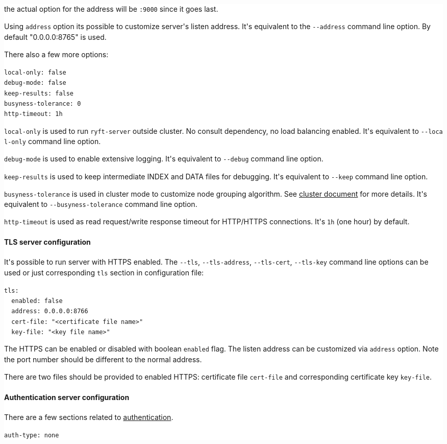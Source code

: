 the actual option for the address will be `:9000` since it goes last.

Using `address` option its possible to customize server's listen address.
It's equivalent to the `--address` command line option.
By default "0.0.0.0:8765" is used.

There also a few more options:

```{.yaml}
local-only: false
debug-mode: false
keep-results: false
busyness-tolerance: 0
http-timeout: 1h
```

`local-only` is used to run `ryft-server` outside cluster. No consult dependency,
no load balancing enabled. It's equivalent to `--local-only` command line option.

`debug-mode` is used to enable extensive logging.
It's equivalent to `--debug` command line option.

`keep-results` is used to keep intermediate INDEX and DATA files for debugging.
It's equivalent to `--keep` command line option.

`busyness-tolerance` is used in cluster mode to customize node grouping algorithm.
See [cluster document](./cluster.md#busyness) for more details.
It's equivalent to `--busyness-tolerance` command line option.

`http-timeout` is used as read request/write response timeout for HTTP/HTTPS connections.
It's `1h` (one hour) by default.


#### TLS server configuration

It's possible to run server with HTTPS enabled. The `--tls`, `--tls-address`,
`--tls-cert`, `--tls-key` command line options can be used or just corresponding
`tls` section in configuration file:

```{.yaml}
tls:
  enabled: false
  address: 0.0.0.0:8766
  cert-file: "<certificate file name>"
  key-file: "<key file name>"
```

The HTTPS can be enabled or disabled with boolean `enabled` flag. The listen
address can be customized via `address` option. Note the port number should be
different to the normal address.

There are two files should be provided to enabled HTTPS: certificate file `cert-file`
and corresponding certificate key `key-file`.

#### Authentication server configuration

There are a few sections related to [authentication](./auth.md).

```{.yaml}
auth-type: none
```
